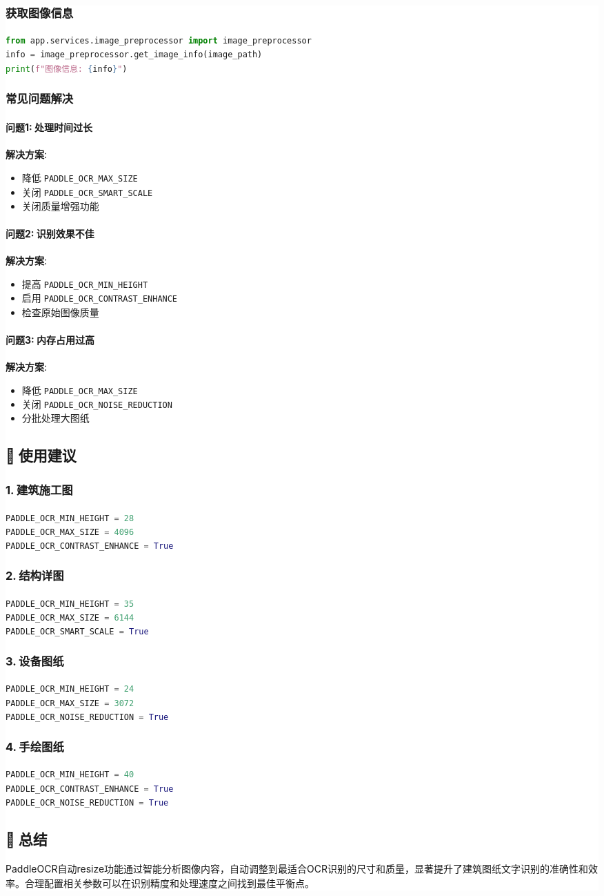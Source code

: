 ### 获取图像信息
```python
from app.services.image_preprocessor import image_preprocessor
info = image_preprocessor.get_image_info(image_path)
print(f"图像信息: {info}")
```

### 常见问题解决

#### 问题1: 处理时间过长
**解决方案**: 
- 降低 `PADDLE_OCR_MAX_SIZE`
- 关闭 `PADDLE_OCR_SMART_SCALE`
- 关闭质量增强功能

#### 问题2: 识别效果不佳
**解决方案**:
- 提高 `PADDLE_OCR_MIN_HEIGHT`
- 启用 `PADDLE_OCR_CONTRAST_ENHANCE`
- 检查原始图像质量

#### 问题3: 内存占用过高
**解决方案**:
- 降低 `PADDLE_OCR_MAX_SIZE`
- 关闭 `PADDLE_OCR_NOISE_REDUCTION`
- 分批处理大图纸

## 🎯 使用建议

### 1. 建筑施工图
```python
PADDLE_OCR_MIN_HEIGHT = 28
PADDLE_OCR_MAX_SIZE = 4096
PADDLE_OCR_CONTRAST_ENHANCE = True
```

### 2. 结构详图
```python
PADDLE_OCR_MIN_HEIGHT = 35
PADDLE_OCR_MAX_SIZE = 6144
PADDLE_OCR_SMART_SCALE = True
```

### 3. 设备图纸
```python
PADDLE_OCR_MIN_HEIGHT = 24
PADDLE_OCR_MAX_SIZE = 3072
PADDLE_OCR_NOISE_REDUCTION = True
```

### 4. 手绘图纸
```python
PADDLE_OCR_MIN_HEIGHT = 40
PADDLE_OCR_CONTRAST_ENHANCE = True
PADDLE_OCR_NOISE_REDUCTION = True
```

## 📝 总结

PaddleOCR自动resize功能通过智能分析图像内容，自动调整到最适合OCR识别的尺寸和质量，显著提升了建筑图纸文字识别的准确性和效率。合理配置相关参数可以在识别精度和处理速度之间找到最佳平衡点。 